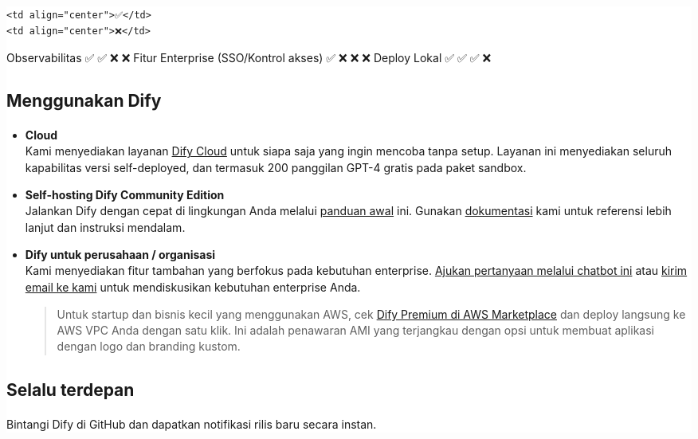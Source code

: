     <td align="center">✅</td>
    <td align="center">❌</td>
  </tr>
  <tr>
    <td align="center">Observabilitas</td>
    <td align="center">✅</td>
    <td align="center">✅</td>
    <td align="center">❌</td>
    <td align="center">❌</td>
  </tr>
  <tr>
    <td align="center">Fitur Enterprise (SSO/Kontrol akses)</td>
    <td align="center">✅</td>
    <td align="center">❌</td>
    <td align="center">❌</td>
    <td align="center">❌</td>
  </tr>
  <tr>
    <td align="center">Deploy Lokal</td>
    <td align="center">✅</td>
    <td align="center">✅</td>
    <td align="center">✅</td>
    <td align="center">❌</td>
  </tr>
</table>

## Menggunakan Dify

- **Cloud </br>**
  Kami menyediakan layanan [Dify Cloud](https://dify.ai) untuk siapa saja yang ingin mencoba tanpa setup. Layanan ini menyediakan seluruh kapabilitas versi self-deployed, dan termasuk 200 panggilan GPT-4 gratis pada paket sandbox.

- **Self-hosting Dify Community Edition</br>**
  Jalankan Dify dengan cepat di lingkungan Anda melalui [panduan awal](#quick-start) ini.
  Gunakan [dokumentasi](https://docs.dify.ai) kami untuk referensi lebih lanjut dan instruksi mendalam.

- **Dify untuk perusahaan / organisasi</br>**
  Kami menyediakan fitur tambahan yang berfokus pada kebutuhan enterprise. [Ajukan pertanyaan melalui chatbot ini](https://udify.app/chat/22L1zSxg6yW1cWQg) atau [kirim email ke kami](mailto:business@dify.ai?subject=[GitHub]Business%20License%20Inquiry) untuk mendiskusikan kebutuhan enterprise Anda. </br>
  > Untuk startup dan bisnis kecil yang menggunakan AWS, cek [Dify Premium di AWS Marketplace](https://aws.amazon.com/marketplace/pp/prodview-t22mebxzwjhu6) dan deploy langsung ke AWS VPC Anda dengan satu klik. Ini adalah penawaran AMI yang terjangkau dengan opsi untuk membuat aplikasi dengan logo dan branding kustom.

## Selalu terdepan

Bintangi Dify di GitHub dan dapatkan notifikasi rilis baru secara instan.
